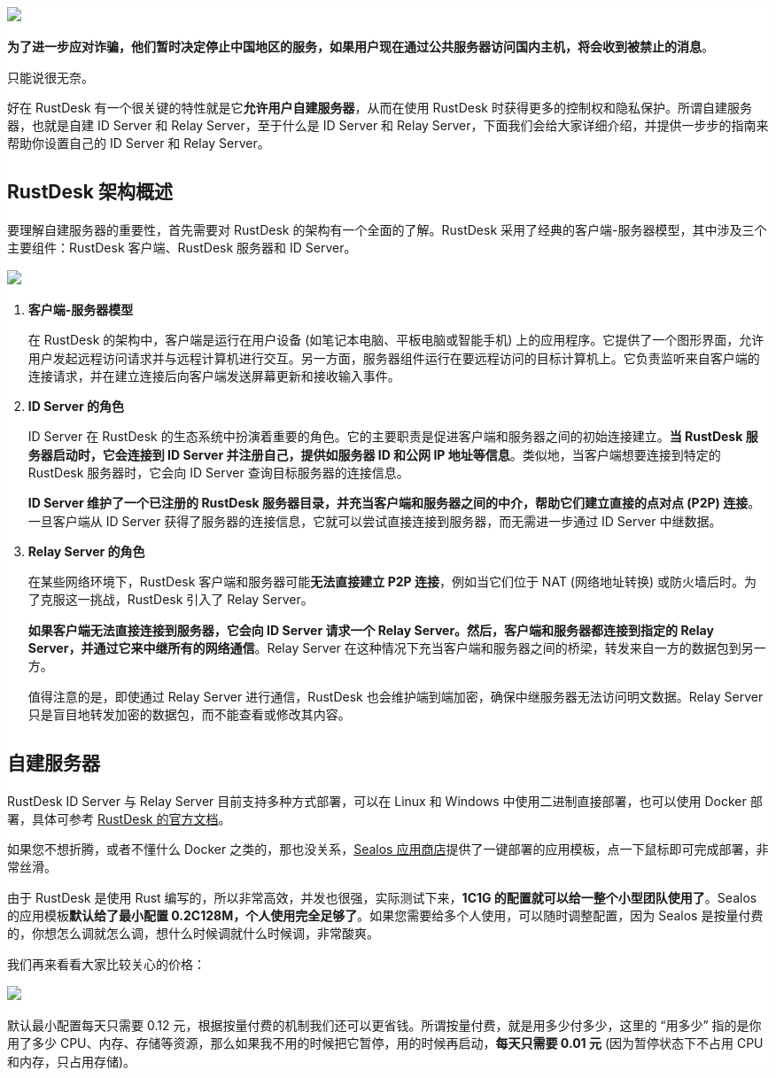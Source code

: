 ![](https://images.icloudnative.io/uPic/2024-05-11-13-26-mtWGiM.jpg)

**为了进一步应对诈骗，他们暂时决定停止中国地区的服务，如果用户现在通过公共服务器访问国内主机，将会收到被禁止的消息**。

只能说很无奈。

好在 RustDesk 有一个很关键的特性就是它**允许用户自建服务器**，从而在使用 RustDesk 时获得更多的控制权和隐私保护。所谓自建服务器，也就是自建 ID Server 和 Relay Server，至于什么是 ID Server 和 Relay Server，下面我们会给大家详细介绍，并提供一步步的指南来帮助你设置自己的 ID Server 和 Relay Server。

## RustDesk 架构概述

要理解自建服务器的重要性，首先需要对 RustDesk 的架构有一个全面的了解。RustDesk 采用了经典的客户端-服务器模型，其中涉及三个主要组件：RustDesk 客户端、RustDesk 服务器和 ID Server。

![](https://images.icloudnative.io/uPic/2024-05-11-13-26-hLxirr.png)

1. **客户端-服务器模型**

     在 RustDesk 的架构中，客户端是运行在用户设备 (如笔记本电脑、平板电脑或智能手机) 上的应用程序。它提供了一个图形界面，允许用户发起远程访问请求并与远程计算机进行交互。另一方面，服务器组件运行在要远程访问的目标计算机上。它负责监听来自客户端的连接请求，并在建立连接后向客户端发送屏幕更新和接收输入事件。

2. **ID Server 的角色**

     ID Server 在 RustDesk 的生态系统中扮演着重要的角色。它的主要职责是促进客户端和服务器之间的初始连接建立。**当 RustDesk 服务器启动时，它会连接到 ID Server 并注册自己，提供如服务器 ID 和公网 IP 地址等信息**。类似地，当客户端想要连接到特定的 RustDesk 服务器时，它会向 ID Server 查询目标服务器的连接信息。

    **ID Server 维护了一个已注册的 RustDesk 服务器目录，并充当客户端和服务器之间的中介，帮助它们建立直接的点对点 (P2P) 连接**。一旦客户端从 ID Server 获得了服务器的连接信息，它就可以尝试直接连接到服务器，而无需进一步通过 ID Server 中继数据。

3. **Relay Server 的角色**

   在某些网络环境下，RustDesk 客户端和服务器可能**无法直接建立 P2P 连接**，例如当它们位于 NAT (网络地址转换) 或防火墙后时。为了克服这一挑战，RustDesk 引入了 Relay Server。

   **如果客户端无法直接连接到服务器，它会向 ID Server 请求一个 Relay Server。然后，客户端和服务器都连接到指定的 Relay Server，并通过它来中继所有的网络通信**。Relay Server 在这种情况下充当客户端和服务器之间的桥梁，转发来自一方的数据包到另一方。

   值得注意的是，即使通过 Relay Server 进行通信，RustDesk 也会维护端到端加密，确保中继服务器无法访问明文数据。Relay Server 只是盲目地转发加密的数据包，而不能查看或修改其内容。

## 自建服务器

RustDesk ID Server 与 Relay Server 目前支持多种方式部署，可以在 Linux 和 Windows 中使用二进制直接部署，也可以使用 Docker 部署，具体可参考 [RustDesk 的官方文档](https://rustdesk.com/docs/zh-cn/self-host/rustdesk-server-oss/install/)。

如果您不想折腾，或者不懂什么 Docker 之类的，那也没关系，[Sealos 应用商店](https://sealos.run/docs/guides/templates/)提供了一键部署的应用模板，点一下鼠标即可完成部署，非常丝滑。

由于 RustDesk 是使用 Rust 编写的，所以非常高效，并发也很强，实际测试下来，**1C1G 的配置就可以给一整个小型团队使用了**。Sealos 的应用模板**默认给了最小配置 0.2C128M，个人使用完全足够了**。如果您需要给多个人使用，可以随时调整配置，因为 Sealos 是按量付费的，你想怎么调就怎么调，想什么时候调就什么时候调，非常酸爽。

我们再来看看大家比较关心的价格：

![](https://images.icloudnative.io/uPic/2024-05-11-13-26-G71qc7.png)

默认最小配置每天只需要 0.12 元，根据按量付费的机制我们还可以更省钱。所谓按量付费，就是用多少付多少，这里的 “用多少” 指的是你用了多少 CPU、内存、存储等资源，那么如果我不用的时候把它暂停，用的时候再启动，**每天只需要 0.01 元** (因为暂停状态下不占用 CPU 和内存，只占用存储)。
